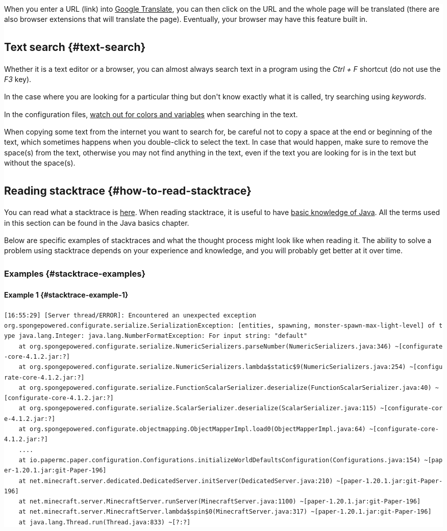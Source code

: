 When you enter a URL (link) into [Google Translate](https://translate.google.com), you can then click on the URL and the whole page will be translated (there are also browser extensions that will translate the page). Eventually, your browser may have this feature built in.

## Text search {#text-search}
Whether it is a text editor or a browser, you can almost always search text in a program using the *Ctrl + F* shortcut (do not use the *F3* key).

In the case where you are looking for a particular thing but don't know exactly what it is called, try searching using *keywords*.

In the configuration files, [watch out for colors and variables](../general/configs.md#config-search) when searching in the text.

When copying some text from the internet you want to search for, be careful not to copy a space at the end or beginning of the text, which sometimes happens when you double-click to select the text. In case that would happen, make sure to remove the space(s) from the text, otherwise you may not find anything in the text, even if the text you are looking for is in the text but without the space(s).

## Reading stacktrace {#how-to-read-stacktrace}
You can read what a stacktrace is [here](java-basics.md#java-stacktrace). When reading stacktrace, it is useful to have [basic knowledge of Java](java-basics.md#java-basics).
All the terms used in this section can be found in the Java basics chapter.

Below are specific examples of stacktraces and what the thought process might look like when reading it. The ability to solve a problem using stacktrace depends on your experience and knowledge, and you will probably get better at it over time.

### Examples {#stacktrace-examples}
#### Example 1 {#stacktrace-example-1}
```log
[16:55:29] [Server thread/ERROR]: Encountered an unexpected exception
org.spongepowered.configurate.serialize.SerializationException: [entities, spawning, monster-spawn-max-light-level] of type java.lang.Integer: java.lang.NumberFormatException: For input string: "default"
    at org.spongepowered.configurate.serialize.NumericSerializers.parseNumber(NumericSerializers.java:346) ~[configurate-core-4.1.2.jar:?]
    at org.spongepowered.configurate.serialize.NumericSerializers.lambda$static$9(NumericSerializers.java:254) ~[configurate-core-4.1.2.jar:?]
    at org.spongepowered.configurate.serialize.FunctionScalarSerializer.deserialize(FunctionScalarSerializer.java:40) ~[configurate-core-4.1.2.jar:?]
    at org.spongepowered.configurate.serialize.ScalarSerializer.deserialize(ScalarSerializer.java:115) ~[configurate-core-4.1.2.jar:?]
    at org.spongepowered.configurate.objectmapping.ObjectMapperImpl.load0(ObjectMapperImpl.java:64) ~[configurate-core-4.1.2.jar:?]
    ....
    at io.papermc.paper.configuration.Configurations.initializeWorldDefaultsConfiguration(Configurations.java:154) ~[paper-1.20.1.jar:git-Paper-196]
    at net.minecraft.server.dedicated.DedicatedServer.initServer(DedicatedServer.java:210) ~[paper-1.20.1.jar:git-Paper-196]
    at net.minecraft.server.MinecraftServer.runServer(MinecraftServer.java:1100) ~[paper-1.20.1.jar:git-Paper-196]
    at net.minecraft.server.MinecraftServer.lambda$spin$0(MinecraftServer.java:317) ~[paper-1.20.1.jar:git-Paper-196]
    at java.lang.Thread.run(Thread.java:833) ~[?:?]
```
